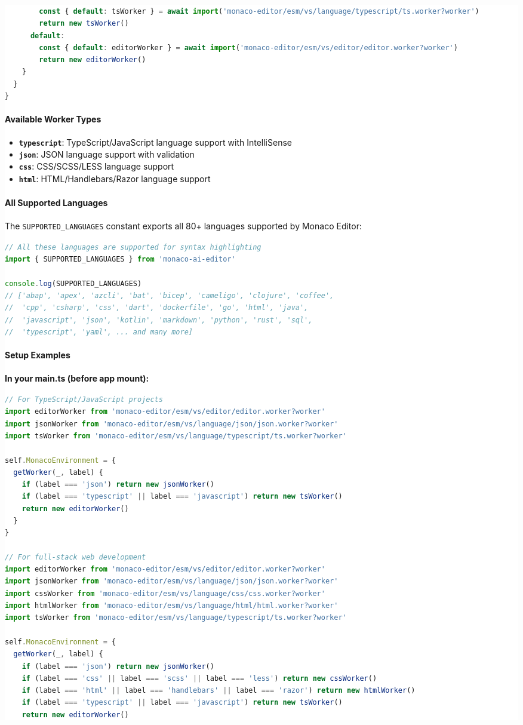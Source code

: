 ```typescript
        const { default: tsWorker } = await import('monaco-editor/esm/vs/language/typescript/ts.worker?worker')
        return new tsWorker()
      default:
        const { default: editorWorker } = await import('monaco-editor/esm/vs/editor/editor.worker?worker')
        return new editorWorker()
    }
  }
}
```

#### Available Worker Types

- **`typescript`**: TypeScript/JavaScript language support with IntelliSense
- **`json`**: JSON language support with validation  
- **`css`**: CSS/SCSS/LESS language support
- **`html`**: HTML/Handlebars/Razor language support

#### All Supported Languages

The `SUPPORTED_LANGUAGES` constant exports all 80+ languages supported by Monaco Editor:

```typescript
// All these languages are supported for syntax highlighting
import { SUPPORTED_LANGUAGES } from 'monaco-ai-editor'

console.log(SUPPORTED_LANGUAGES)
// ['abap', 'apex', 'azcli', 'bat', 'bicep', 'cameligo', 'clojure', 'coffee',
//  'cpp', 'csharp', 'css', 'dart', 'dockerfile', 'go', 'html', 'java', 
//  'javascript', 'json', 'kotlin', 'markdown', 'python', 'rust', 'sql', 
//  'typescript', 'yaml', ... and many more]
```

#### Setup Examples

**In your main.ts (before app mount):**
```typescript
// For TypeScript/JavaScript projects
import editorWorker from 'monaco-editor/esm/vs/editor/editor.worker?worker'
import jsonWorker from 'monaco-editor/esm/vs/language/json/json.worker?worker'
import tsWorker from 'monaco-editor/esm/vs/language/typescript/ts.worker?worker'

self.MonacoEnvironment = {
  getWorker(_, label) {
    if (label === 'json') return new jsonWorker()
    if (label === 'typescript' || label === 'javascript') return new tsWorker()
    return new editorWorker()
  }
}

// For full-stack web development  
import editorWorker from 'monaco-editor/esm/vs/editor/editor.worker?worker'
import jsonWorker from 'monaco-editor/esm/vs/language/json/json.worker?worker'
import cssWorker from 'monaco-editor/esm/vs/language/css/css.worker?worker'
import htmlWorker from 'monaco-editor/esm/vs/language/html/html.worker?worker'
import tsWorker from 'monaco-editor/esm/vs/language/typescript/ts.worker?worker'

self.MonacoEnvironment = {
  getWorker(_, label) {
    if (label === 'json') return new jsonWorker()
    if (label === 'css' || label === 'scss' || label === 'less') return new cssWorker()
    if (label === 'html' || label === 'handlebars' || label === 'razor') return new htmlWorker()
    if (label === 'typescript' || label === 'javascript') return new tsWorker()
    return new editorWorker()
```
